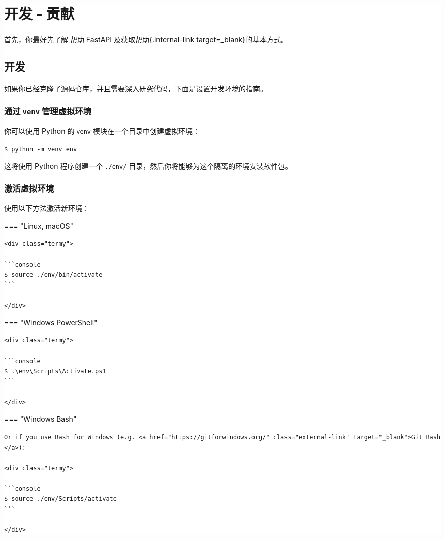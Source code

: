# 开发 - 贡献

首先，你最好先了解 [帮助 FastAPI 及获取帮助](help-fastapi.md){.internal-link target=\_blank}的基本方式。

## 开发

如果你已经克隆了源码仓库，并且需要深入研究代码，下面是设置开发环境的指南。

### 通过 `venv` 管理虚拟环境

你可以使用 Python 的 `venv` 模块在一个目录中创建虚拟环境：

<div class="termy">

```console
$ python -m venv env
```

</div>

这将使用 Python 程序创建一个 `./env/` 目录，然后你将能够为这个隔离的环境安装软件包。

### 激活虚拟环境

使用以下方法激活新环境：

=== "Linux, macOS"

    <div class="termy">

    ```console
    $ source ./env/bin/activate
    ```

    </div>

=== "Windows PowerShell"

    <div class="termy">

    ```console
    $ .\env\Scripts\Activate.ps1
    ```

    </div>

=== "Windows Bash"

    Or if you use Bash for Windows (e.g. <a href="https://gitforwindows.org/" class="external-link" target="_blank">Git Bash</a>):

    <div class="termy">

    ```console
    $ source ./env/Scripts/activate
    ```

    </div>
